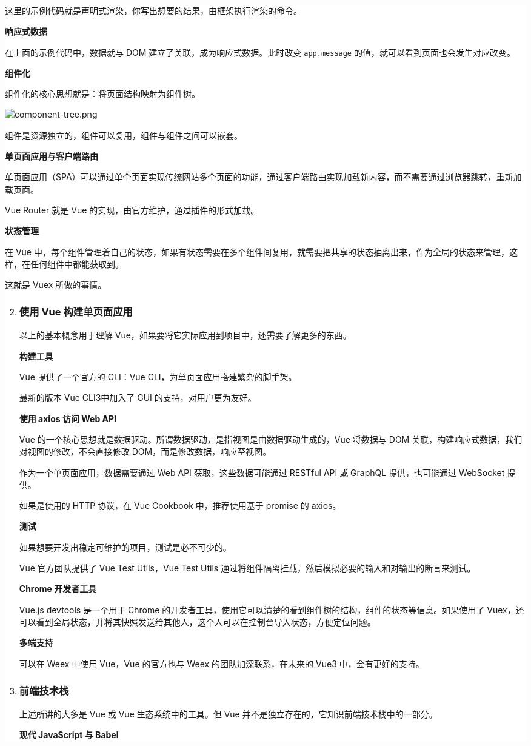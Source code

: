    这里的示例代码就是声明式渲染，你写出想要的结果，由框架执行渲染的命令。

   **响应式数据**

   在上面的示例代码中，数据就与 DOM 建立了关联，成为响应式数据。此时改变 `app.message` 的值，就可以看到页面也会发生对应改变。

   **组件化**

   组件化的核心思想就是：将页面结构映射为组件树。

   ![component-tree.png](https://www.superbed.cn/pic/5c4555f25f3e509ed94b6480)

   组件是资源独立的，组件可以复用，组件与组件之间可以嵌套。

   **单页面应用与客户端路由**

   单页面应用（SPA）可以通过单个页面实现传统网站多个页面的功能，通过客户端路由实现加载新内容，而不需要通过浏览器跳转，重新加载页面。

   Vue Router 就是 Vue 的实现，由官方维护，通过插件的形式加载。

   **状态管理**

   在 Vue 中，每个组件管理着自己的状态，如果有状态需要在多个组件间复用，就需要把共享的状态抽离出来，作为全局的状态来管理，这样，在任何组件中都能获取到。

   这就是 Vuex 所做的事情。

2. ### 使用 Vue 构建单页面应用

   以上的基本概念用于理解 Vue，如果要将它实际应用到项目中，还需要了解更多的东西。

   **构建工具**

   Vue 提供了一个官方的 CLI：Vue CLI，为单页面应用搭建繁杂的脚手架。

   最新的版本 Vue CLI3中加入了 GUI 的支持，对用户更为友好。

   **使用 axios 访问 Web API**

   Vue 的一个核心思想就是数据驱动。所谓数据驱动，是指视图是由数据驱动生成的，Vue 将数据与 DOM 关联，构建响应式数据，我们对视图的修改，不会直接修改 DOM，而是修改数据，响应至视图。

   作为一个单页面应用，数据需要通过 Web API 获取，这些数据可能通过 RESTful API 或 GraphQL 提供，也可能通过 WebSocket 提供。

   如果是使用的 HTTP 协议，在 Vue Cookbook 中，推荐使用基于 promise 的 axios。

   **测试**

   如果想要开发出稳定可维护的项目，测试是必不可少的。

   Vue 官方团队提供了 Vue Test Utils，Vue Test Utils 通过将组件隔离挂载，然后模拟必要的输入和对输出的断言来测试。

   **Chrome 开发者工具**

   Vue.js devtools 是一个用于 Chrome 的开发者工具，使用它可以清楚的看到组件树的结构，组件的状态等信息。如果使用了 Vuex，还可以看到全局状态，并将其快照发送给其他人，这个人可以在控制台导入状态，方便定位问题。

   **多端支持**

   可以在 Weex 中使用 Vue，Vue 的官方也与 Weex 的团队加深联系，在未来的 Vue3 中，会有更好的支持。

3. ### 前端技术栈

   上述所讲的大多是 Vue 或 Vue 生态系统中的工具。但 Vue 并不是独立存在的，它知识前端技术栈中的一部分。

   **现代 JavaScript 与 Babel**
